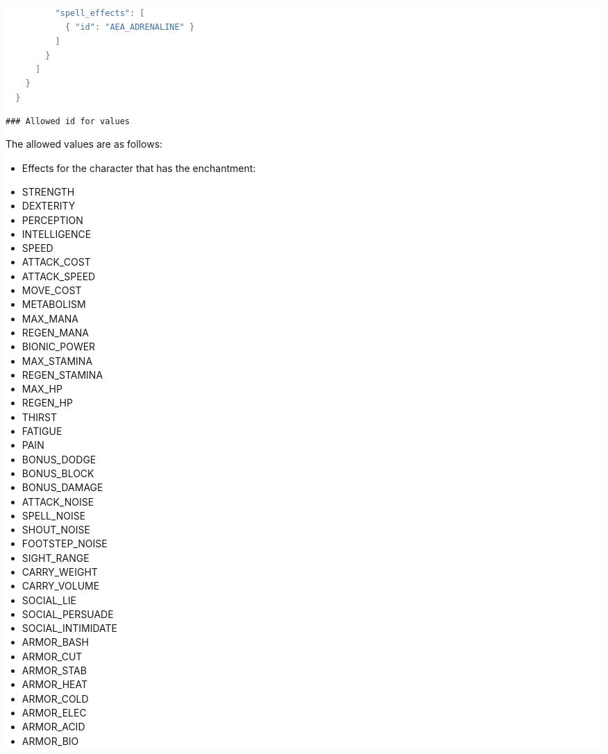```C++
          "spell_effects": [
            { "id": "AEA_ADRENALINE" }
          ]
        }
      ]
    }
  }

```
	### Allowed id for values
The allowed values are as follows:

- Effects for the character that has the enchantment:
* STRENGTH
* DEXTERITY
* PERCEPTION
* INTELLIGENCE
* SPEED
* ATTACK_COST
* ATTACK_SPEED
* MOVE_COST
* METABOLISM
* MAX_MANA
* REGEN_MANA
* BIONIC_POWER
* MAX_STAMINA
* REGEN_STAMINA
* MAX_HP
* REGEN_HP
* THIRST
* FATIGUE
* PAIN
* BONUS_DODGE
* BONUS_BLOCK
* BONUS_DAMAGE
* ATTACK_NOISE
* SPELL_NOISE
* SHOUT_NOISE
* FOOTSTEP_NOISE
* SIGHT_RANGE
* CARRY_WEIGHT
* CARRY_VOLUME
* SOCIAL_LIE
* SOCIAL_PERSUADE
* SOCIAL_INTIMIDATE
* ARMOR_BASH
* ARMOR_CUT
* ARMOR_STAB
* ARMOR_HEAT
* ARMOR_COLD
* ARMOR_ELEC
* ARMOR_ACID
* ARMOR_BIO
